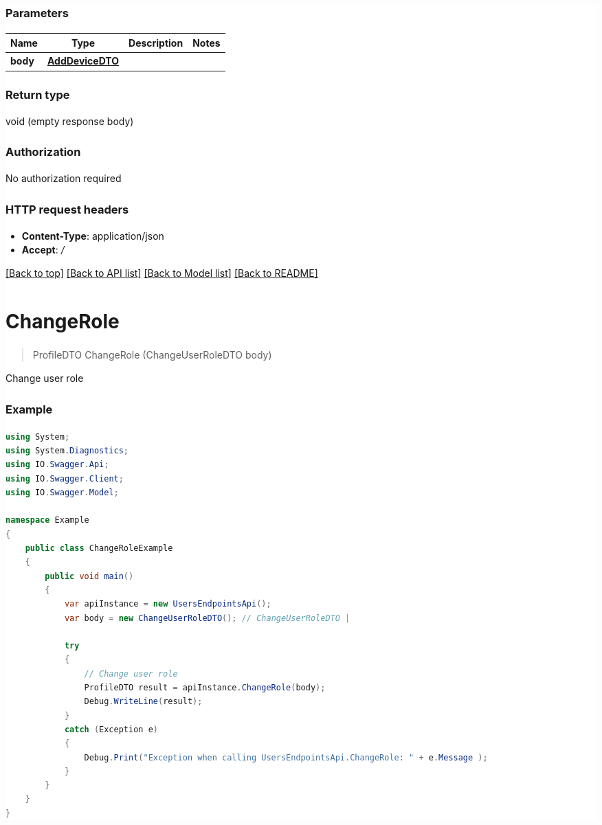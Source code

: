 ### Parameters

Name | Type | Description  | Notes
------------- | ------------- | ------------- | -------------
 **body** | [**AddDeviceDTO**](AddDeviceDTO.md)|  | 

### Return type

void (empty response body)

### Authorization

No authorization required

### HTTP request headers

 - **Content-Type**: application/json
 - **Accept**: */*

[[Back to top]](#) [[Back to API list]](../README.md#documentation-for-api-endpoints) [[Back to Model list]](../README.md#documentation-for-models) [[Back to README]](../README.md)
<a name="changerole"></a>
# **ChangeRole**
> ProfileDTO ChangeRole (ChangeUserRoleDTO body)

Change user role

### Example
```csharp
using System;
using System.Diagnostics;
using IO.Swagger.Api;
using IO.Swagger.Client;
using IO.Swagger.Model;

namespace Example
{
    public class ChangeRoleExample
    {
        public void main()
        {
            var apiInstance = new UsersEndpointsApi();
            var body = new ChangeUserRoleDTO(); // ChangeUserRoleDTO | 

            try
            {
                // Change user role
                ProfileDTO result = apiInstance.ChangeRole(body);
                Debug.WriteLine(result);
            }
            catch (Exception e)
            {
                Debug.Print("Exception when calling UsersEndpointsApi.ChangeRole: " + e.Message );
            }
        }
    }
}
```
